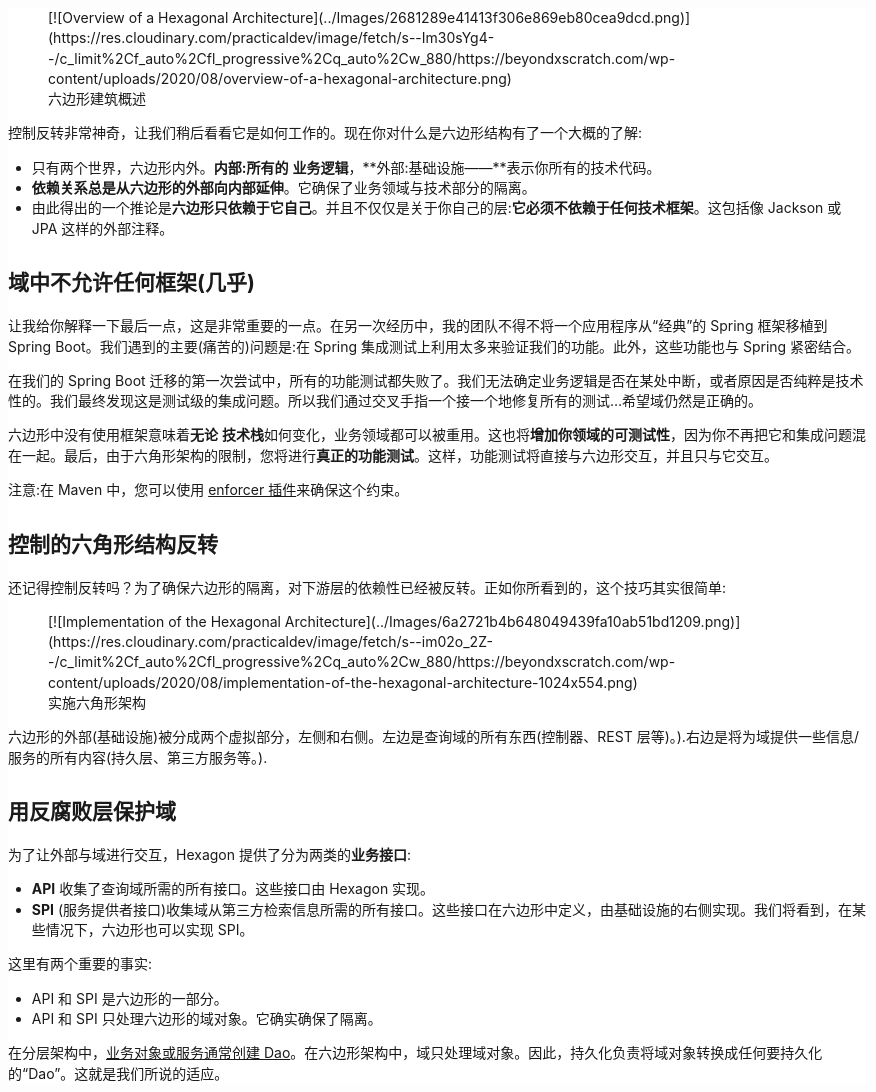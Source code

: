 <figure>[![Overview of a Hexagonal Architecture](../Images/2681289e41413f306e869eb80cea9dcd.png)](https://res.cloudinary.com/practicaldev/image/fetch/s--Im30sYg4--/c_limit%2Cf_auto%2Cfl_progressive%2Cq_auto%2Cw_880/https://beyondxscratch.com/wp-content/uploads/2020/08/overview-of-a-hexagonal-architecture.png) 

<figcaption>六边形建筑概述</figcaption>

</figure>

控制反转非常神奇，让我们稍后看看它是如何工作的。现在你对什么是六边形结构有了一个大概的了解:

*   只有两个世界，六边形内外。**内部:所有的** **业务逻辑**，**外部:基础设施——**表示你所有的技术代码。
*   **依赖关系总是从六边形的外部向内部延伸**。它确保了业务领域与技术部分的隔离。
*   由此得出的一个推论是**六边形只依赖于它自己**。并且不仅仅是关于你自己的层:**它必须不依赖于任何技术框架**。这包括像 Jackson 或 JPA 这样的外部注释。

## 域中不允许任何框架(几乎)

让我给你解释一下最后一点，这是非常重要的一点。在另一次经历中，我的团队不得不将一个应用程序从“经典”的 Spring 框架移植到 Spring Boot。我们遇到的主要(痛苦的)问题是:在 Spring 集成测试上利用太多来验证我们的功能。此外，这些功能也与 Spring 紧密结合。

在我们的 Spring Boot 迁移的第一次尝试中，所有的功能测试都失败了。我们无法确定业务逻辑是否在某处中断，或者原因是否纯粹是技术性的。我们最终发现这是测试级的集成问题。所以我们通过交叉手指一个接一个地修复所有的测试…希望域仍然是正确的。

六边形中没有使用框架意味着**无论** **技术栈**如何变化，业务领域都可以被重用。这也将**增加你领域的可测试性**，因为你不再把它和集成问题混在一起。最后，由于六角形架构的限制，您将进行**真正的功能测试**。这样，功能测试将直接与六边形交互，并且只与它交互。

注意:在 Maven 中，您可以使用 [enforcer 插件](http://maven.apache.org/enforcer/enforcer-rules/bannedDependencies.html)来确保这个约束。

## 控制的六角形结构反转

还记得控制反转吗？为了确保六边形的隔离，对下游层的依赖性已经被反转。正如你所看到的，这个技巧其实很简单:

<figure>[![Implementation of the Hexagonal Architecture](../Images/6a2721b4b648049439fa10ab51bd1209.png)](https://res.cloudinary.com/practicaldev/image/fetch/s--im02o_2Z--/c_limit%2Cf_auto%2Cfl_progressive%2Cq_auto%2Cw_880/https://beyondxscratch.com/wp-content/uploads/2020/08/implementation-of-the-hexagonal-architecture-1024x554.png) 

<figcaption>实施六角形架构</figcaption>

</figure>

六边形的外部(基础设施)被分成两个虚拟部分，左侧和右侧。左边是查询域的所有东西(控制器、REST 层等)。).右边是将为域提供一些信息/服务的所有内容(持久层、第三方服务等。).

## 用反腐败层保护域

为了让外部与域进行交互，Hexagon 提供了分为两类的**业务接口**:

*   **API** 收集了查询域所需的所有接口。这些接口由 Hexagon 实现。
*   **SPI** (服务提供者接口)收集域从第三方检索信息所需的所有接口。这些接口在六边形中定义，由基础设施的右侧实现。我们将看到，在某些情况下，六边形也可以实现 SPI。

这里有两个重要的事实:

*   API 和 SPI 是六边形的一部分。
*   API 和 SPI 只处理六边形的域对象。它确实确保了隔离。

在分层架构中，[业务对象或服务通常创建 Dao](http://www.oracle.com/technetwork/java/dataaccessobject-138824.html)。在六边形架构中，域只处理域对象。因此，持久化负责将域对象转换成任何要持久化的“Dao”。这就是我们所说的适应。
